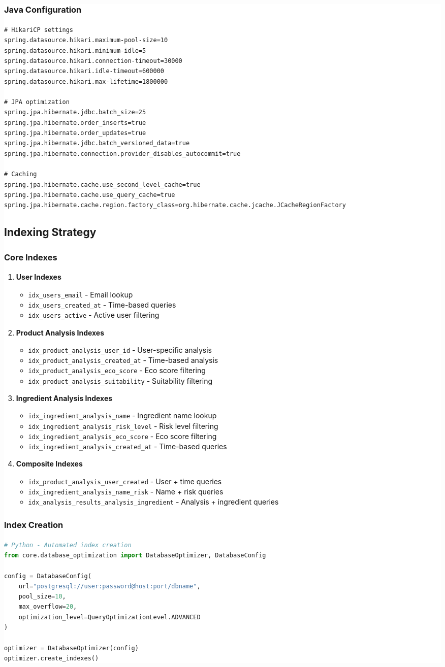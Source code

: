 ### Java Configuration

```properties
# HikariCP settings
spring.datasource.hikari.maximum-pool-size=10
spring.datasource.hikari.minimum-idle=5
spring.datasource.hikari.connection-timeout=30000
spring.datasource.hikari.idle-timeout=600000
spring.datasource.hikari.max-lifetime=1800000

# JPA optimization
spring.jpa.hibernate.jdbc.batch_size=25
spring.jpa.hibernate.order_inserts=true
spring.jpa.hibernate.order_updates=true
spring.jpa.hibernate.jdbc.batch_versioned_data=true
spring.jpa.hibernate.connection.provider_disables_autocommit=true

# Caching
spring.jpa.hibernate.cache.use_second_level_cache=true
spring.jpa.hibernate.cache.use_query_cache=true
spring.jpa.hibernate.cache.region.factory_class=org.hibernate.cache.jcache.JCacheRegionFactory
```

## Indexing Strategy

### Core Indexes

1. **User Indexes**
   - `idx_users_email` - Email lookup
   - `idx_users_created_at` - Time-based queries
   - `idx_users_active` - Active user filtering

2. **Product Analysis Indexes**
   - `idx_product_analysis_user_id` - User-specific analysis
   - `idx_product_analysis_created_at` - Time-based analysis
   - `idx_product_analysis_eco_score` - Eco score filtering
   - `idx_product_analysis_suitability` - Suitability filtering

3. **Ingredient Analysis Indexes**
   - `idx_ingredient_analysis_name` - Ingredient name lookup
   - `idx_ingredient_analysis_risk_level` - Risk level filtering
   - `idx_ingredient_analysis_eco_score` - Eco score filtering
   - `idx_ingredient_analysis_created_at` - Time-based queries

4. **Composite Indexes**
   - `idx_product_analysis_user_created` - User + time queries
   - `idx_ingredient_analysis_name_risk` - Name + risk queries
   - `idx_analysis_results_analysis_ingredient` - Analysis + ingredient queries

### Index Creation

```python
# Python - Automated index creation
from core.database_optimization import DatabaseOptimizer, DatabaseConfig

config = DatabaseConfig(
    url="postgresql://user:password@host:port/dbname",
    pool_size=10,
    max_overflow=20,
    optimization_level=QueryOptimizationLevel.ADVANCED
)

optimizer = DatabaseOptimizer(config)
optimizer.create_indexes()
```
